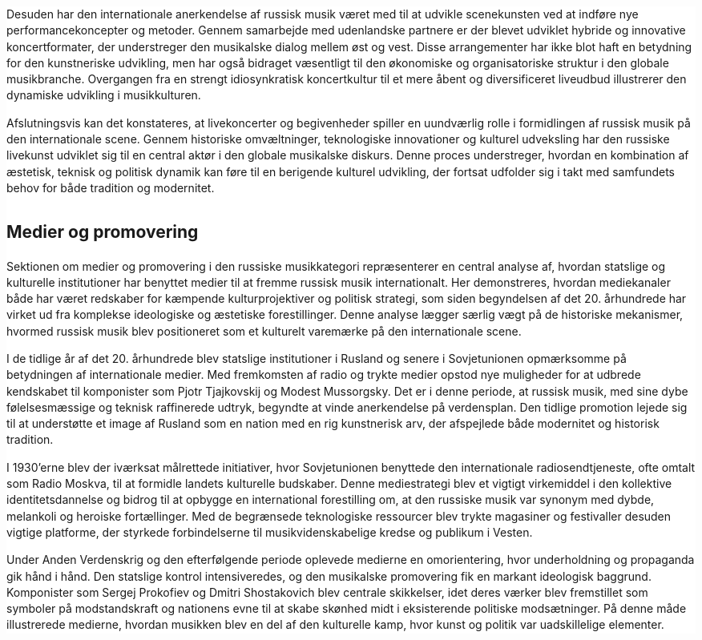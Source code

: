 Desuden har den internationale anerkendelse af russisk musik været med til at udvikle scenekunsten
ved at indføre nye performancekoncepter og metoder. Gennem samarbejde med udenlandske partnere er
der blevet udviklet hybride og innovative koncertformater, der understreger den musikalske dialog
mellem øst og vest. Disse arrangementer har ikke blot haft en betydning for den kunstneriske
udvikling, men har også bidraget væsentligt til den økonomiske og organisatoriske struktur i den
globale musikbranche. Overgangen fra en strengt idiosynkratisk koncertkultur til et mere åbent og
diversificeret liveudbud illustrerer den dynamiske udvikling i musikkulturen.

Afslutningsvis kan det konstateres, at livekoncerter og begivenheder spiller en uundværlig rolle i
formidlingen af russisk musik på den internationale scene. Gennem historiske omvæltninger,
teknologiske innovationer og kulturel udveksling har den russiske livekunst udviklet sig til en
central aktør i den globale musikalske diskurs. Denne proces understreger, hvordan en kombination af
æstetisk, teknisk og politisk dynamik kan føre til en berigende kulturel udvikling, der fortsat
udfolder sig i takt med samfundets behov for både tradition og modernitet.

## Medier og promovering

Sektionen om medier og promovering i den russiske musikkategori repræsenterer en central analyse af,
hvordan statslige og kulturelle institutioner har benyttet medier til at fremme russisk musik
internationalt. Her demonstreres, hvordan mediekanaler både har været redskaber for kæmpende
kulturprojektiver og politisk strategi, som siden begyndelsen af det 20. århundrede har virket ud
fra komplekse ideologiske og æstetiske forestillinger. Denne analyse lægger særlig vægt på de
historiske mekanismer, hvormed russisk musik blev positioneret som et kulturelt varemærke på den
internationale scene.

I de tidlige år af det 20. århundrede blev statslige institutioner i Rusland og senere i
Sovjetunionen opmærksomme på betydningen af internationale medier. Med fremkomsten af radio og
trykte medier opstod nye muligheder for at udbrede kendskabet til komponister som Pjotr Tjajkovskij
og Modest Mussorgsky. Det er i denne periode, at russisk musik, med sine dybe følelsesmæssige og
teknisk raffinerede udtryk, begyndte at vinde anerkendelse på verdensplan. Den tidlige promotion
lejede sig til at understøtte et image af Rusland som en nation med en rig kunstnerisk arv, der
afspejlede både modernitet og historisk tradition.

I 1930’erne blev der iværksat målrettede initiativer, hvor Sovjetunionen benyttede den
internationale radiosendtjeneste, ofte omtalt som Radio Moskva, til at formidle landets kulturelle
budskaber. Denne mediestrategi blev et vigtigt virkemiddel i den kollektive identitetsdannelse og
bidrog til at opbygge en international forestilling om, at den russiske musik var synonym med dybde,
melankoli og heroiske fortællinger. Med de begrænsede teknologiske ressourcer blev trykte magasiner
og festivaller desuden vigtige platforme, der styrkede forbindelserne til musikvidenskabelige kredse
og publikum i Vesten.

Under Anden Verdenskrig og den efterfølgende periode oplevede medierne en omorientering, hvor
underholdning og propaganda gik hånd i hånd. Den statslige kontrol intensiveredes, og den musikalske
promovering fik en markant ideologisk baggrund. Komponister som Sergej Prokofiev og Dmitri
Shostakovich blev centrale skikkelser, idet deres værker blev fremstillet som symboler på
modstandskraft og nationens evne til at skabe skønhed midt i eksisterende politiske modsætninger. På
denne måde illustrerede medierne, hvordan musikken blev en del af den kulturelle kamp, hvor kunst og
politik var uadskillelige elementer.
